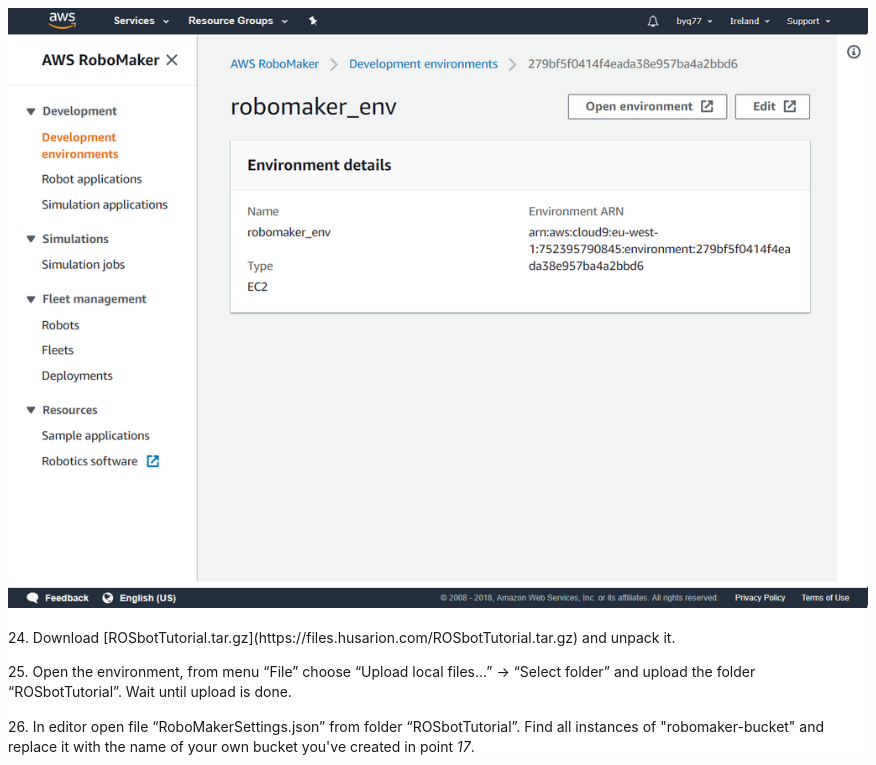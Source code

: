 <img alt="" src="../../assets/img/aws-tutorials/aws_tutorial_img23.png" width="900px"/>
</center></div>

<p>24. Download [ROSbotTutorial.tar.gz](https://files.husarion.com/ROSbotTutorial.tar.gz) and unpack it.</p>  

<p>25. Open the environment, from menu “File” choose “Upload local files…” -> “Select folder” and upload the folder “ROSbotTutorial”. Wait until upload is done.</p>

<p>26. In editor open file “RoboMakerSettings.json” from folder “ROSbotTutorial”. Find all instances of "robomaker-bucket" and replace it with the name of your own bucket you've created in point <em>17</em>.</p>

<div><center>
